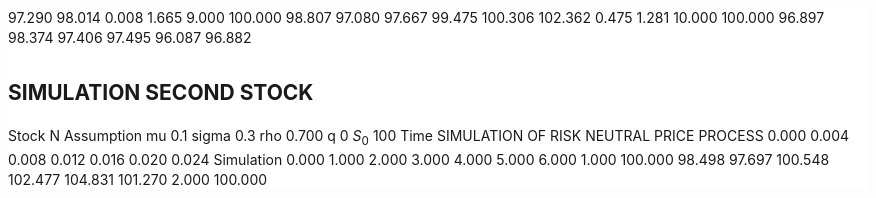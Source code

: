 97.290
98.014
0.008
1.665
9.000
100.000
98.807
97.080
97.667
99.475
100.306
102.362
0.475
1.281
10.000
100.000
96.897
98.374
97.406
97.495
96.087
96.882

## SIMULATION SECOND STOCK

Stock N Assumption
mu
0.1
sigma
0.3
rho
0.700
q
0
$S_0$
100
Time
SIMULATION OF RISK NEUTRAL PRICE PROCESS
0.000
0.004
0.008
0.012
0.016
0.020
0.024
Simulation
0.000
1.000
2.000
3.000
4.000
5.000
6.000
1.000
100.000
98.498
97.697
100.548
102.477
104.831
101.270
2.000
100.000